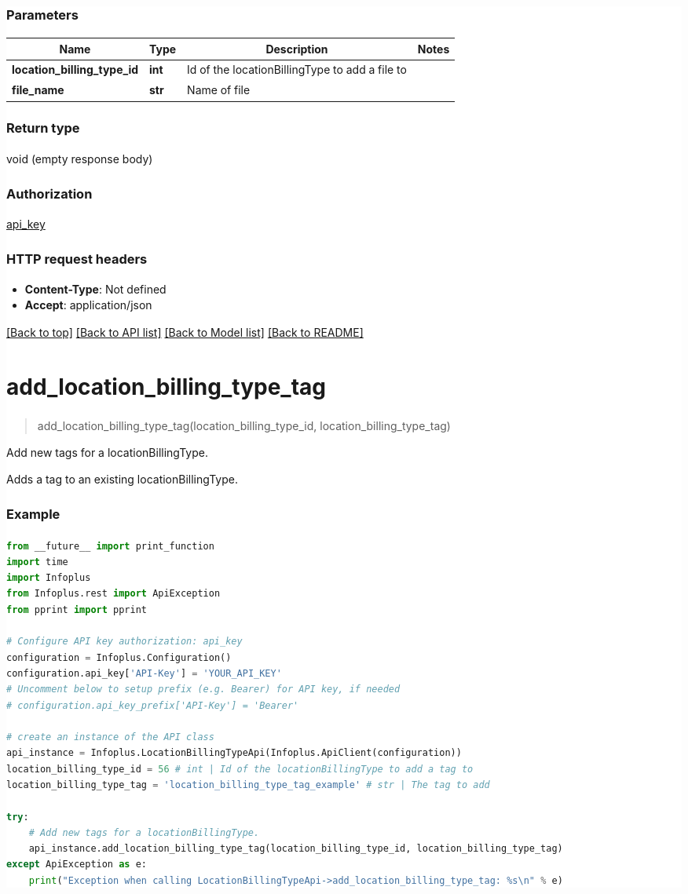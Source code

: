 ### Parameters

Name | Type | Description  | Notes
------------- | ------------- | ------------- | -------------
 **location_billing_type_id** | **int**| Id of the locationBillingType to add a file to | 
 **file_name** | **str**| Name of file | 

### Return type

void (empty response body)

### Authorization

[api_key](../README.md#api_key)

### HTTP request headers

 - **Content-Type**: Not defined
 - **Accept**: application/json

[[Back to top]](#) [[Back to API list]](../README.md#documentation-for-api-endpoints) [[Back to Model list]](../README.md#documentation-for-models) [[Back to README]](../README.md)

# **add_location_billing_type_tag**
> add_location_billing_type_tag(location_billing_type_id, location_billing_type_tag)

Add new tags for a locationBillingType.

Adds a tag to an existing locationBillingType.

### Example
```python
from __future__ import print_function
import time
import Infoplus
from Infoplus.rest import ApiException
from pprint import pprint

# Configure API key authorization: api_key
configuration = Infoplus.Configuration()
configuration.api_key['API-Key'] = 'YOUR_API_KEY'
# Uncomment below to setup prefix (e.g. Bearer) for API key, if needed
# configuration.api_key_prefix['API-Key'] = 'Bearer'

# create an instance of the API class
api_instance = Infoplus.LocationBillingTypeApi(Infoplus.ApiClient(configuration))
location_billing_type_id = 56 # int | Id of the locationBillingType to add a tag to
location_billing_type_tag = 'location_billing_type_tag_example' # str | The tag to add

try:
    # Add new tags for a locationBillingType.
    api_instance.add_location_billing_type_tag(location_billing_type_id, location_billing_type_tag)
except ApiException as e:
    print("Exception when calling LocationBillingTypeApi->add_location_billing_type_tag: %s\n" % e)
```
